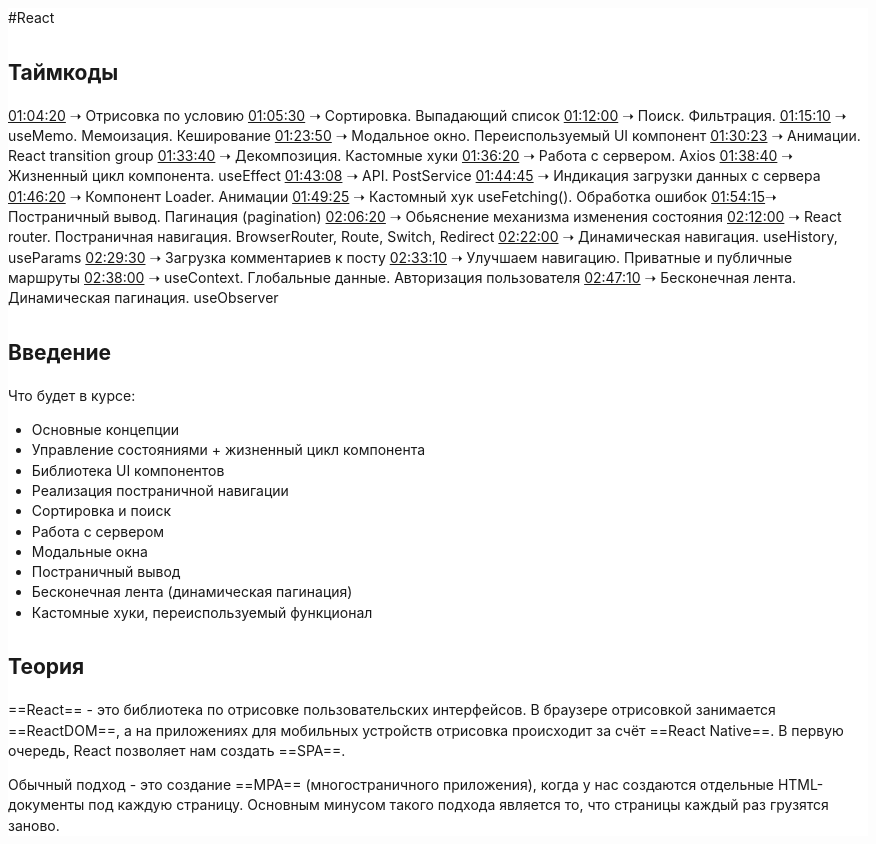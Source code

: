 #React

## Таймкоды
[01:04:20](https://www.youtube.com/watch?v=GNrdg3PzpJQ&t=3860s) ➝ Отрисовка по условию [01:05:30](https://www.youtube.com/watch?v=GNrdg3PzpJQ&t=3930s) ➝ Сортировка. Выпадающий список [01:12:00](https://www.youtube.com/watch?v=GNrdg3PzpJQ&t=4320s) ➝ Поиск. Фильтрация. [01:15:10](https://www.youtube.com/watch?v=GNrdg3PzpJQ&t=4510s) ➝ useMemo. Мемоизация. Кеширование [01:23:50](https://www.youtube.com/watch?v=GNrdg3PzpJQ&t=5030s) ➝ Модальное окно. Переиспользуемый UI компонент [01:30:23](https://www.youtube.com/watch?v=GNrdg3PzpJQ&t=5423s) ➝ Анимации. React transition group [01:33:40](https://www.youtube.com/watch?v=GNrdg3PzpJQ&t=5620s) ➝ Декомпозиция. Кастомные хуки [01:36:20](https://www.youtube.com/watch?v=GNrdg3PzpJQ&t=5780s) ➝ Работа с сервером. Axios [01:38:40](https://www.youtube.com/watch?v=GNrdg3PzpJQ&t=5920s) ➝ Жизненный цикл компонента. useEffect [01:43:08](https://www.youtube.com/watch?v=GNrdg3PzpJQ&t=6188s) ➝ API. PostService [01:44:45](https://www.youtube.com/watch?v=GNrdg3PzpJQ&t=6285s) ➝ Индикация загрузки данных с сервера [01:46:20](https://www.youtube.com/watch?v=GNrdg3PzpJQ&t=6380s) ➝ Компонент Loader. Анимации [01:49:25](https://www.youtube.com/watch?v=GNrdg3PzpJQ&t=6565s) ➝ Кастомный хук useFetching(). Обработка ошибок [01:54:15](https://www.youtube.com/watch?v=GNrdg3PzpJQ&t=6855s)➝ Постраничный вывод. Пагинация (pagination) [02:06:20](https://www.youtube.com/watch?v=GNrdg3PzpJQ&t=7580s) ➝ Обьяснение механизма изменения состояния [02:12:00](https://www.youtube.com/watch?v=GNrdg3PzpJQ&t=7920s) ➝ React router. Постраничная навигация. BrowserRouter, Route, Switch, Redirect [02:22:00](https://www.youtube.com/watch?v=GNrdg3PzpJQ&t=8520s) ➝ Динамическая навигация. useHistory, useParams [02:29:30](https://www.youtube.com/watch?v=GNrdg3PzpJQ&t=8970s) ➝ Загрузка комментариев к посту [02:33:10](https://www.youtube.com/watch?v=GNrdg3PzpJQ&t=9190s) ➝ Улучшаем навигацию. Приватные и публичные маршруты [02:38:00](https://www.youtube.com/watch?v=GNrdg3PzpJQ&t=9480s) ➝ useContext. Глобальные данные. Авторизация пользователя [02:47:10](https://www.youtube.com/watch?v=GNrdg3PzpJQ&t=10030s) ➝ Бесконечная лента. Динамическая пагинация. useObserver

## Введение

Что будет в курсе:
- Основные концепции
- Управление состояниями + жизненный цикл компонента
- Библиотека UI компонентов
- Реализация постраничной навигации
- Сортировка и поиск
- Работа с сервером
- Модальные окна
- Постраничный вывод
- Бесконечная лента (динамическая пагинация)
- Кастомные хуки, переиспользуемый функционал


## Теория 

==React== - это библиотека по отрисовке пользовательских интерфейсов. 
В браузере отрисовкой занимается ==ReactDOM==, а на приложениях для мобильных устройств отрисовка происходит за счёт ==React Native==.
В первую очередь, React позволяет нам создать ==SPA==.

Обычный подход - это создание ==MPA== (многостраничного приложения), когда у нас создаются отдельные HTML-документы под каждую страницу. 
Основным минусом такого подхода является то, что страницы каждый раз грузятся заново.
